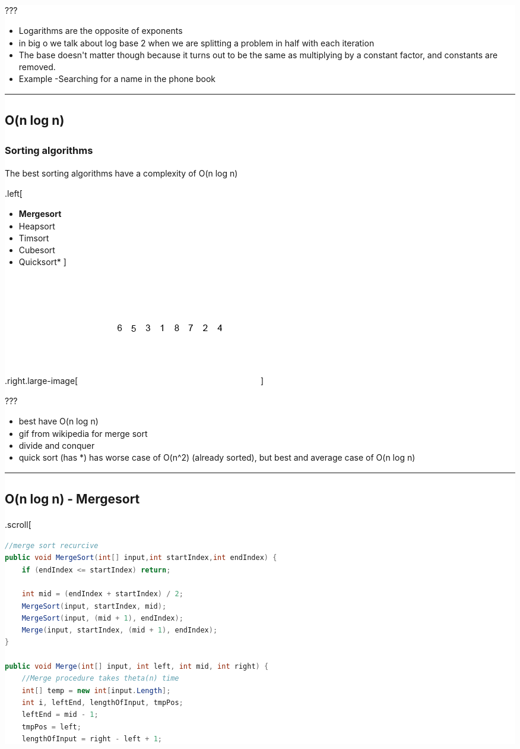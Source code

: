???

* Logarithms are the opposite of exponents
* in big o we talk about log base 2 when we are splitting a problem in half with each iteration
* The base doesn't matter though because it turns out to be the same as multiplying by a constant factor, and constants are removed.
* Example -Searching for a name in the phone book

---
## O(n log n)
### Sorting algorithms

The best sorting algorithms have a complexity of O(n log n)

.left[
* **Mergesort**
* Heapsort
* Timsort
* Cubesort
* Quicksort*
]

.right.large-image[
![Mergesort](images/mergesort.gif "Mergesort")
]

???
* best have O(n log n)
* gif from wikipedia for merge sort
* divide and conquer
* quick sort (has *) has worse case of O(n^2) (already sorted), but best and average case of O(n log n)
---
## O(n log n) - Mergesort
.scroll[
```cs
//merge sort recurcive
public void MergeSort(int[] input,int startIndex,int endIndex) {
    if (endIndex <= startIndex) return;

    int mid = (endIndex + startIndex) / 2;
    MergeSort(input, startIndex, mid);
    MergeSort(input, (mid + 1), endIndex);
    Merge(input, startIndex, (mid + 1), endIndex);
}

public void Merge(int[] input, int left, int mid, int right) {
    //Merge procedure takes theta(n) time
    int[] temp = new int[input.Length];
    int i, leftEnd, lengthOfInput, tmpPos;
    leftEnd = mid - 1;
    tmpPos = left;
    lengthOfInput = right - left + 1;
```